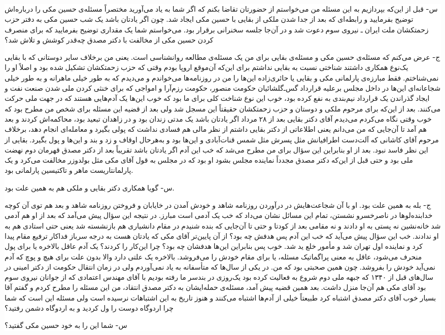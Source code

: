 س- قبل از این‌که بپردازیم به این مسئله من می‌خواستم از حضورتان تقاضا بکنم که اگر شما به یاد می‌آورید مختصراً مسئله‌ی حسین مکی را درباره‌اش توضیح بفرمایید و رابطه‌ای که بعد از جدا شدن ملکی از بقایی با حسین مکی ایجاد شد. چون اگر یادتان باشد یک شب حسین مکی به دفتر حزب زحمتکشان ملت ایران ـ نیروی سوم دعوت شد و در آن‌جا جلسه سخنرانی برقرار بود. می‌خواستم شما یک مقداری توضیح بفرمایید که برای منصرف کردن حسین مکی از مخالفت با دکتر مصدق چه‌قدر کوشش و تلاش شد؟

ج- عرض می‌کنم که مسئله‌ی حسین مکی و مسئله‌ی بقایی برای من یک مسئله‌ی مطالعه روانشناسی است. یعنی من برخلاف سایر دوستانی که با بقایی یک‌نوع همکاری داشتند شناختی نسبت به بقایی نداشتم برای این‌که آن‌موقع اروپا بودم وقتی که حزب زحمتکشان تشکیل شده بود و اصلاً او را نمی‌شناختم. فقط مبارزه‌ی پارلمانی مکی و بقایی یا حائری‌زاده این‌ها را من در روزنامه‌ها می‌خواندم و می‌دیدم که به طور خیلی ماهرانه و به طور خیلی شجاعانه‌ای این‌ها در داخل مجلس برعلیه قرارداد گس‌ـ‌گلشائیان حکومت منصور، حکومت رزم‌آرا و امواجی که برای خنثی کردن ملی شدن صنعت نفت و ایجاد گذراندن یک قرارداد نیم‌بندی به نفع کرده بود، خوب این نوع شناخت کلی برای ما بود که خوب این‌ها یک آدم‌هایی هستند که در جهت ملی حرکت می‌کنند. بعد از این‌که برای مرحوم ملکی و دوستان و حزب زحمتکشان حقیقتاً این مسجل شد ولی بعد از قضیه این مسئله برای شخص من مطرح بود که خوب وقتی نگاه می‌کردم می‌دیدم آقای دکتر بقایی بعد از ۲۸ مرداد اگر یادتان باشد یک مدتی زندان بود و در زاهدان تبعید بود، محاکمه‌اش کردند و بعد هم آمد تا آن‌جایی که من می‌دانم یعنی اطلاعاتی از دکتر بقایی داشتم از نظر مالی هم فسادی نداشت که پولی بگیرد و معامله‌ای انجام دهد، برخلاف مرحوم آقای کاشانی که آلت‌دست اطرافیانش مثل پسرش مثل شمس قنات‌آبادی و این‌ها بود و به‌هرحال اوقاف و زد و بند و این‌ها و پول بگیرد. بقایی از این نظر فاسد نبود. بعد از او بنابراین این سؤال برای من مطرح می‌شد که خب این آدم اگر یادتان باشد تقریباً بعد از دکتر مصدق قهرمان دوم نهضت ملی بود و حتی قبل از این‌که دکتر مصدق مجدداً نماینده مجلس بشود او بود که در مجلس به قول آقای مکی مثل بولدوزر مخالفت می‌کرد و یک پارلمانتاریست ماهر و تاکتیسین پارلمانی بود.

س- گویا همکاری دکتر بقایی و ملکی هم به همین علت بود.

ج- بله به همین علت بود. او با آن شجاعت‌هایش در درآوردن روزنامه شاهد و خودش آمدن در خایابان و فروختن روزنامه شاهد و بعد هم توی آن کوچه خدابنده‌لوها در ناصرخسرو نشستن، تمام این مسائل نشان می‌داد که خب یک آدمی است مبارز. در نتیجه این سؤال پیش می‌آمد که بعد از او هم آدمی شد خانه‌نشین نه پستی به او دادند و نه مقامی بعد از کودتا و حتی تا آن‌جایی که بنده شنیدم در مقام دانشیاری هم بازنشسته شد یعنی حتی استادی هم به او ندادند. خب این سؤال پیش می‌آید که خب این آدم پس هدفش چه بود؟ از آن پایین‌تر آقای مکی که یادتان هست به درجه سرباز فداکار ترفیع مقام پیدا کرد و نماینده اول تهران شد و مأمور خلع ید شد. خوب پس بنابراین این‌ها هدفشان چه بود؟ چرا این‌کار را کردند؟ یک آدم عاقل بالاخره یا برای پول منحرف می‌شود، عاقل به معنی پراگماتیک مسئله، یا برای مقام خودش را می‌فروشد. بالاخره یک علتی دارد والا بدون علت برای هیچ و پوچ که آدم نمی‌آید خودش را بفروشد. چون همین صحبتی بود که من. در یکی از سال‌ها که متأسفانه به یاد نمی‌آوردم ولی در زمان انتقال حکومت از دکتر امینی در سال‌های قبل از ۱۳۴۰ که جبهه ملی دوم شروع به فعالیت کرده بود یک‌روزی در بندسر ما رفته بودیم با آقای مهندس اعتمادی که از جوانان نیروی سوم بود آقای مکی هم آن‌جا منزل داشت. بعد همین قضیه پیش آمد، مسئله‌ی حمله‌ایشان به دکتر مصدق انتقاد، من این مسئله را مطرح کردم و گفتم آقا بسیار خوب آقای دکتر مصدق اشتباه کرد طبیعتاً خیلی از آدم‌ها اشتباه می‌کنند و هنوز تاریخ به این اشتباهات نرسیده است ولی مسئله این است که شما چرا اردوگاه دوست را ول کردید و به اردوگاه دشمن رفتید؟

س- شما این را به خود حسین مکی گفتید؟
